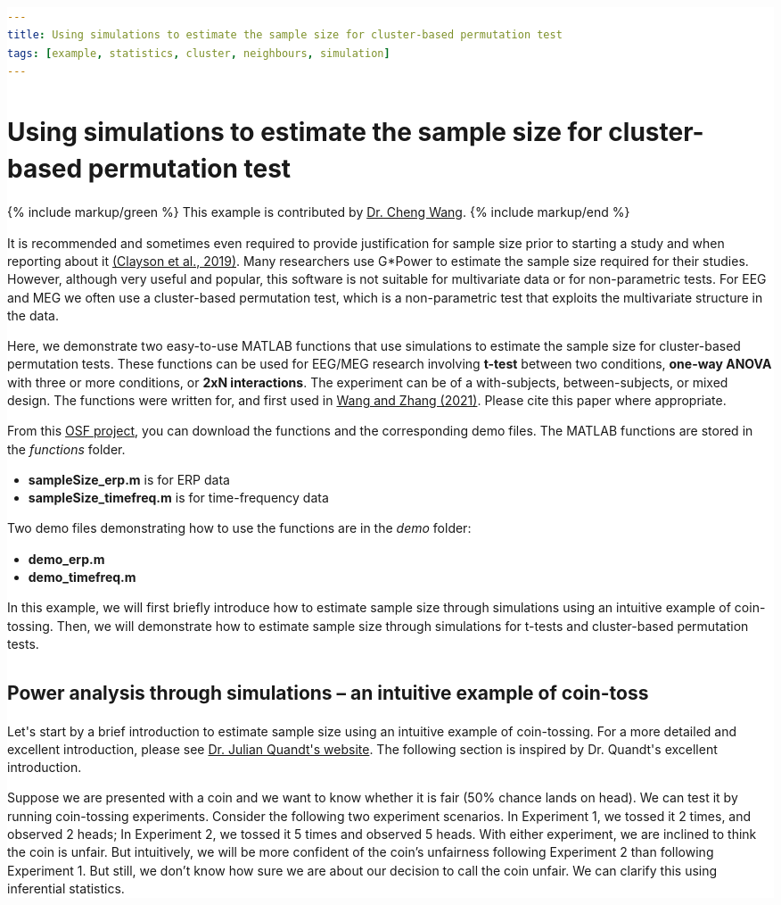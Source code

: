 ```yaml
---
title: Using simulations to estimate the sample size for cluster-based permutation test
tags: [example, statistics, cluster, neighbours, simulation]
---
```


# Using simulations to estimate the sample size for cluster-based permutation test

{% include markup/green %}
This example is contributed by [Dr. Cheng Wang](https://www.researchgate.net/profile/Cheng-Wang-93).
{% include markup/end %}

It is recommended and sometimes even required to provide justification for sample size prior to starting a study and when reporting about it [(Clayson et al., 2019)](https://onlinelibrary.wiley.com/doi/full/10.1111/psyp.13437). Many researchers use G\*Power to estimate the sample size required for their studies. However, although very useful and popular, this software is not suitable for multivariate data or for non-parametric tests. For EEG and MEG we often use a cluster-based permutation test, which is a non-parametric test that exploits the multivariate structure in the data.

Here, we demonstrate two easy-to-use MATLAB functions that use simulations to estimate the sample size for cluster-based permutation tests. These functions can be used for EEG/MEG research involving **t-test** between two conditions, **one-way ANOVA** with three or more conditions, or **2xN interactions**. The experiment can be of a with-subjects, between-subjects, or mixed design. The functions were written for, and first used in [Wang and Zhang (2021)](https://doi.org/10.1111/psyp.13775). Please cite this paper where appropriate.

From this [OSF project](https://osf.io/rmqhc/files/), you can download the functions and the corresponding demo files. The MATLAB functions are stored in the _functions_ folder.

-   **sampleSize_erp.m**  is for ERP data
-   **sampleSize_timefreq.m**  is for time-frequency data

Two demo files demonstrating how to use the functions are in the _demo_ folder:

-   **demo_erp.m**
-   **demo_timefreq.m**

In this example, we will first briefly introduce how to estimate sample size through simulations using an intuitive example of coin-tossing. Then, we will demonstrate how to estimate sample size through simulations for t-tests and cluster-based permutation tests.

## Power analysis through simulations – an intuitive example of coin-toss

Let's start by a brief introduction to estimate sample size using an intuitive example of coin-tossing. For a more detailed and excellent introduction, please see [Dr. Julian Quandt's website](https://julianquandt.com/post/power-analysis-by-data-simulation-in-r-part-i/). The following section is inspired by Dr. Quandt's excellent introduction.

Suppose we are presented with a coin and we want to know whether it is fair (50% chance lands on head). We can test it by running coin-tossing experiments. Consider the following two experiment scenarios. In Experiment 1, we tossed it 2 times, and observed 2 heads; In Experiment 2, we tossed it 5 times and observed 5 heads. With either experiment, we are inclined to think the coin is unfair. But intuitively, we will be more confident of the coin’s unfairness following Experiment 2 than following Experiment 1. But still, we don’t know how sure we are about our decision to call the coin unfair. We can clarify this using  inferential statistics.
